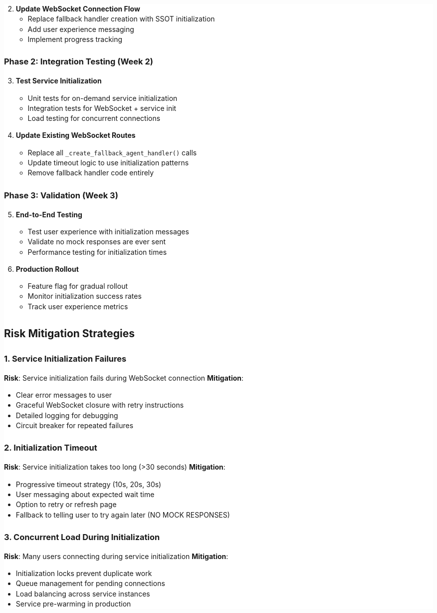 2. **Update WebSocket Connection Flow**
   - Replace fallback handler creation with SSOT initialization
   - Add user experience messaging
   - Implement progress tracking

### Phase 2: Integration Testing (Week 2) 
3. **Test Service Initialization**
   - Unit tests for on-demand service initialization
   - Integration tests for WebSocket + service init
   - Load testing for concurrent connections

4. **Update Existing WebSocket Routes**
   - Replace all `_create_fallback_agent_handler()` calls
   - Update timeout logic to use initialization patterns
   - Remove fallback handler code entirely

### Phase 3: Validation (Week 3)
5. **End-to-End Testing**
   - Test user experience with initialization messages
   - Validate no mock responses are ever sent
   - Performance testing for initialization times

6. **Production Rollout**
   - Feature flag for gradual rollout
   - Monitor initialization success rates
   - Track user experience metrics

## Risk Mitigation Strategies

### 1. Service Initialization Failures

**Risk**: Service initialization fails during WebSocket connection
**Mitigation**: 
- Clear error messages to user
- Graceful WebSocket closure with retry instructions
- Detailed logging for debugging
- Circuit breaker for repeated failures

### 2. Initialization Timeout

**Risk**: Service initialization takes too long (>30 seconds)
**Mitigation**:
- Progressive timeout strategy (10s, 20s, 30s)
- User messaging about expected wait time
- Option to retry or refresh page
- Fallback to telling user to try again later (NO MOCK RESPONSES)

### 3. Concurrent Load During Initialization

**Risk**: Many users connecting during service initialization
**Mitigation**:
- Initialization locks prevent duplicate work
- Queue management for pending connections
- Load balancing across service instances
- Service pre-warming in production
